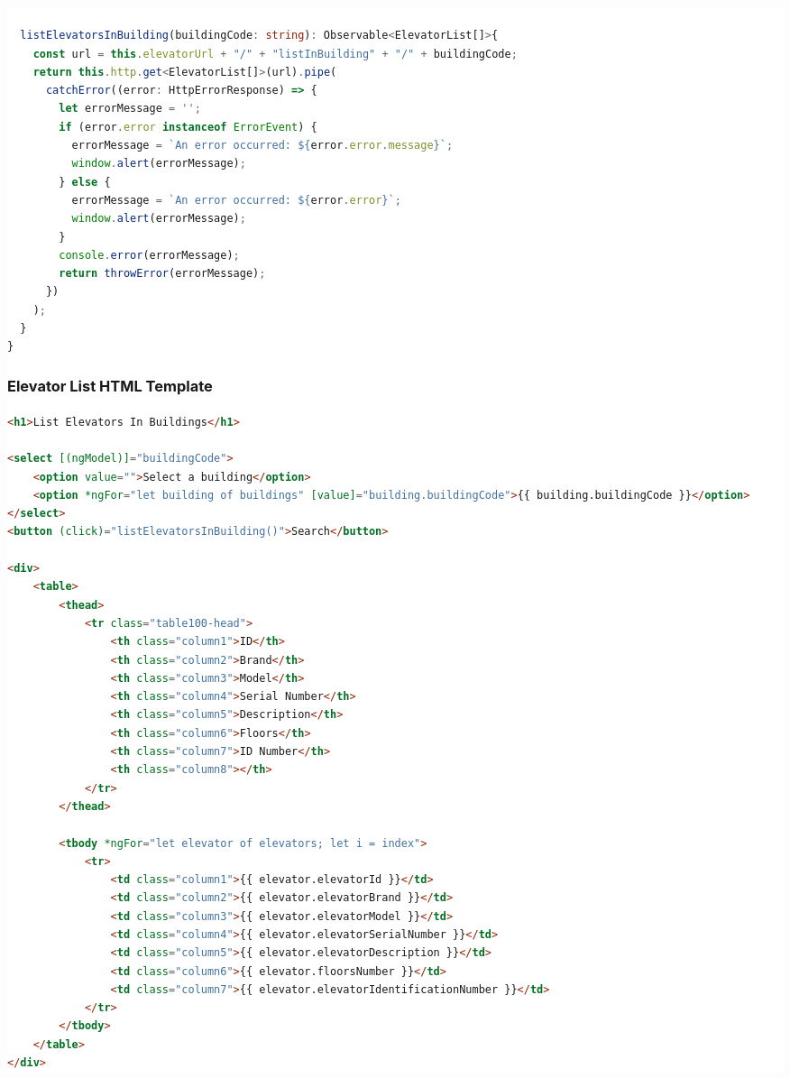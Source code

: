 ``` typescript

  listElevatorsInBuilding(buildingCode: string): Observable<ElevatorList[]>{
    const url = this.elevatorUrl + "/" + "listInBuilding" + "/" + buildingCode;
    return this.http.get<ElevatorList[]>(url).pipe(
      catchError((error: HttpErrorResponse) => {
        let errorMessage = '';
        if (error.error instanceof ErrorEvent) {
          errorMessage = `An error occurred: ${error.error.message}`;
          window.alert(errorMessage);
        } else {
          errorMessage = `An error occurred: ${error.error}`;
          window.alert(errorMessage);
        }
        console.error(errorMessage);
        return throwError(errorMessage);
      })
    );
  }
}
```


### Elevator List HTML Template
``` html
<h1>List Elevators In Buildings</h1>

<select [(ngModel)]="buildingCode">
    <option value="">Select a building</option>
    <option *ngFor="let building of buildings" [value]="building.buildingCode">{{ building.buildingCode }}</option>
</select>
<button (click)="listElevatorsInBuilding()">Search</button>

<div>
    <table>
        <thead>
            <tr class="table100-head">
                <th class="column1">ID</th>
                <th class="column2">Brand</th>
                <th class="column3">Model</th>
                <th class="column4">Serial Number</th>
                <th class="column5">Description</th>
                <th class="column6">Floors</th>
                <th class="column7">ID Number</th>
                <th class="column8"></th>
            </tr>
        </thead>

        <tbody *ngFor="let elevator of elevators; let i = index">
            <tr>
                <td class="column1">{{ elevator.elevatorId }}</td>
                <td class="column2">{{ elevator.elevatorBrand }}</td>
                <td class="column3">{{ elevator.elevatorModel }}</td>
                <td class="column4">{{ elevator.elevatorSerialNumber }}</td>
                <td class="column5">{{ elevator.elevatorDescription }}</td>
                <td class="column6">{{ elevator.floorsNumber }}</td>
                <td class="column7">{{ elevator.elevatorIdentificationNumber }}</td>
            </tr>
        </tbody>   
    </table>
</div>
````
